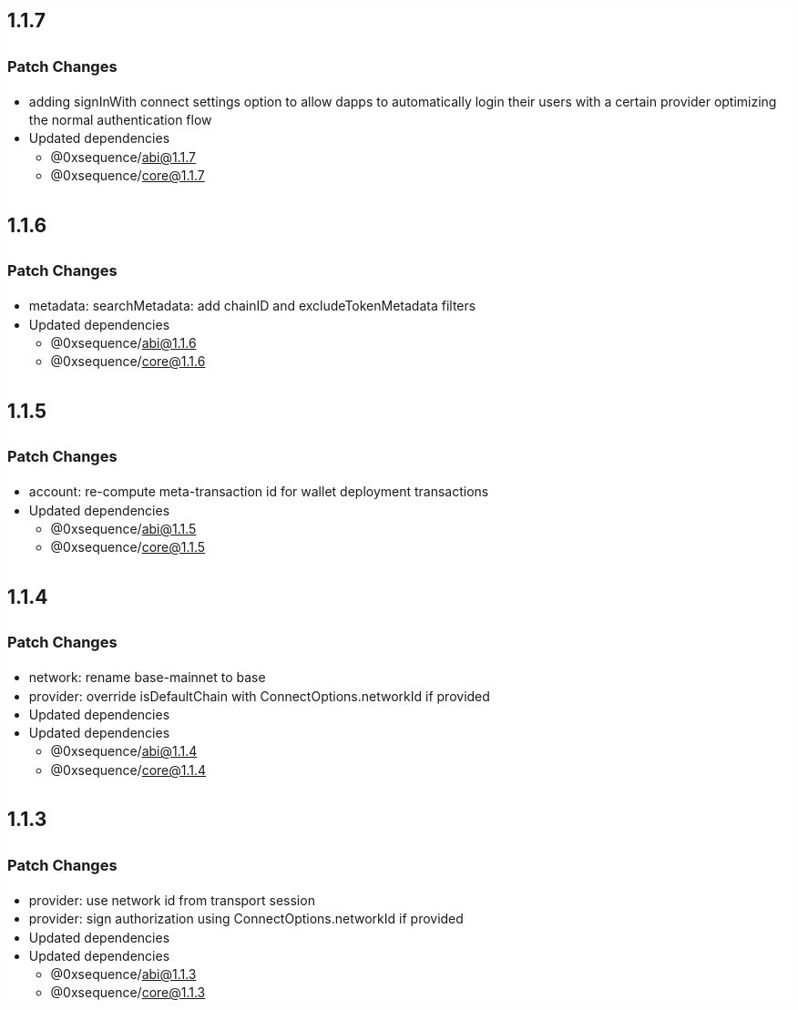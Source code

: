 ## 1.1.7

### Patch Changes

- adding signInWith connect settings option to allow dapps to automatically login their users with a certain provider optimizing the normal authentication flow
- Updated dependencies
  - @0xsequence/abi@1.1.7
  - @0xsequence/core@1.1.7

## 1.1.6

### Patch Changes

- metadata: searchMetadata: add chainID and excludeTokenMetadata filters
- Updated dependencies
  - @0xsequence/abi@1.1.6
  - @0xsequence/core@1.1.6

## 1.1.5

### Patch Changes

- account: re-compute meta-transaction id for wallet deployment transactions
- Updated dependencies
  - @0xsequence/abi@1.1.5
  - @0xsequence/core@1.1.5

## 1.1.4

### Patch Changes

- network: rename base-mainnet to base
- provider: override isDefaultChain with ConnectOptions.networkId if provided
- Updated dependencies
- Updated dependencies
  - @0xsequence/abi@1.1.4
  - @0xsequence/core@1.1.4

## 1.1.3

### Patch Changes

- provider: use network id from transport session
- provider: sign authorization using ConnectOptions.networkId if provided
- Updated dependencies
- Updated dependencies
  - @0xsequence/abi@1.1.3
  - @0xsequence/core@1.1.3
